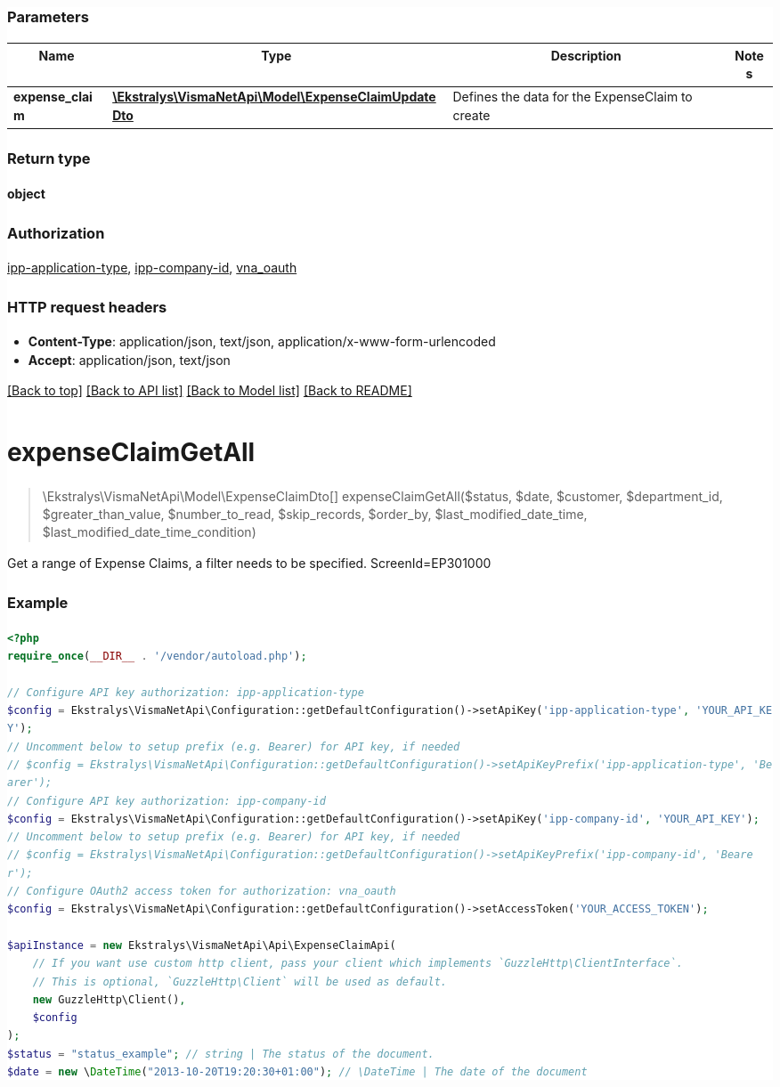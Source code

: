 ```php
```

### Parameters

Name | Type | Description  | Notes
------------- | ------------- | ------------- | -------------
 **expense_claim** | [**\Ekstralys\VismaNetApi\Model\ExpenseClaimUpdateDto**](../Model/ExpenseClaimUpdateDto.md)| Defines the data for the ExpenseClaim to create |

### Return type

**object**

### Authorization

[ipp-application-type](../../README.md#ipp-application-type), [ipp-company-id](../../README.md#ipp-company-id), [vna_oauth](../../README.md#vna_oauth)

### HTTP request headers

 - **Content-Type**: application/json, text/json, application/x-www-form-urlencoded
 - **Accept**: application/json, text/json

[[Back to top]](#) [[Back to API list]](../../README.md#documentation-for-api-endpoints) [[Back to Model list]](../../README.md#documentation-for-models) [[Back to README]](../../README.md)

# **expenseClaimGetAll**
> \Ekstralys\VismaNetApi\Model\ExpenseClaimDto[] expenseClaimGetAll($status, $date, $customer, $department_id, $greater_than_value, $number_to_read, $skip_records, $order_by, $last_modified_date_time, $last_modified_date_time_condition)

Get a range of Expense Claims, a filter needs to be specified. ScreenId=EP301000

### Example
```php
<?php
require_once(__DIR__ . '/vendor/autoload.php');

// Configure API key authorization: ipp-application-type
$config = Ekstralys\VismaNetApi\Configuration::getDefaultConfiguration()->setApiKey('ipp-application-type', 'YOUR_API_KEY');
// Uncomment below to setup prefix (e.g. Bearer) for API key, if needed
// $config = Ekstralys\VismaNetApi\Configuration::getDefaultConfiguration()->setApiKeyPrefix('ipp-application-type', 'Bearer');
// Configure API key authorization: ipp-company-id
$config = Ekstralys\VismaNetApi\Configuration::getDefaultConfiguration()->setApiKey('ipp-company-id', 'YOUR_API_KEY');
// Uncomment below to setup prefix (e.g. Bearer) for API key, if needed
// $config = Ekstralys\VismaNetApi\Configuration::getDefaultConfiguration()->setApiKeyPrefix('ipp-company-id', 'Bearer');
// Configure OAuth2 access token for authorization: vna_oauth
$config = Ekstralys\VismaNetApi\Configuration::getDefaultConfiguration()->setAccessToken('YOUR_ACCESS_TOKEN');

$apiInstance = new Ekstralys\VismaNetApi\Api\ExpenseClaimApi(
    // If you want use custom http client, pass your client which implements `GuzzleHttp\ClientInterface`.
    // This is optional, `GuzzleHttp\Client` will be used as default.
    new GuzzleHttp\Client(),
    $config
);
$status = "status_example"; // string | The status of the document.
$date = new \DateTime("2013-10-20T19:20:30+01:00"); // \DateTime | The date of the document
```